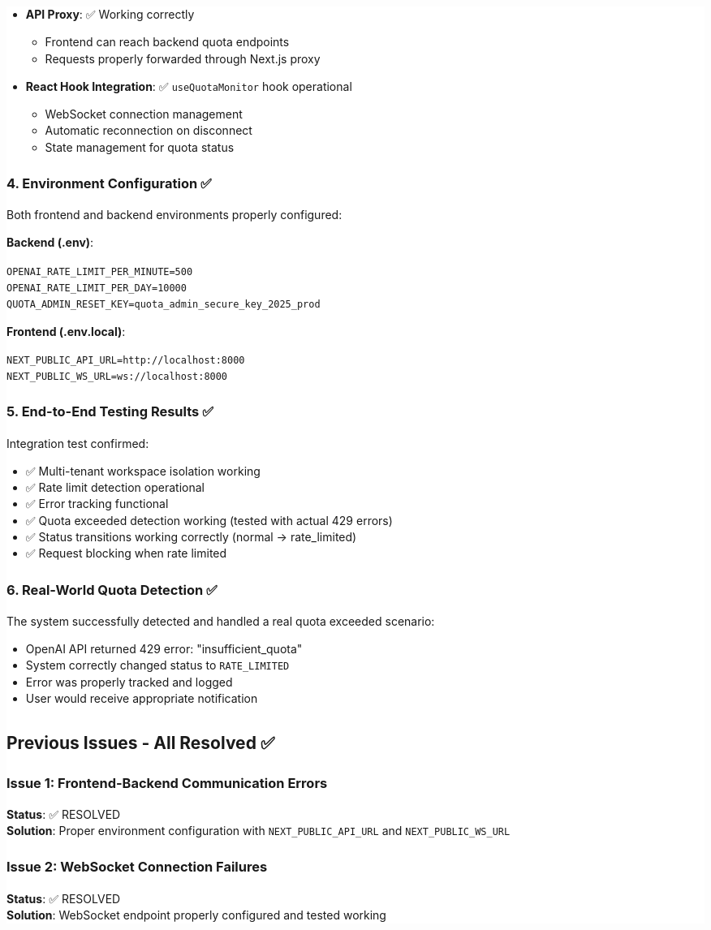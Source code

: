 - **API Proxy**: ✅ Working correctly
  - Frontend can reach backend quota endpoints
  - Requests properly forwarded through Next.js proxy

- **React Hook Integration**: ✅ `useQuotaMonitor` hook operational
  - WebSocket connection management
  - Automatic reconnection on disconnect
  - State management for quota status

### 4. Environment Configuration ✅

Both frontend and backend environments properly configured:

**Backend (.env)**:
```
OPENAI_RATE_LIMIT_PER_MINUTE=500
OPENAI_RATE_LIMIT_PER_DAY=10000
QUOTA_ADMIN_RESET_KEY=quota_admin_secure_key_2025_prod
```

**Frontend (.env.local)**:
```
NEXT_PUBLIC_API_URL=http://localhost:8000
NEXT_PUBLIC_WS_URL=ws://localhost:8000
```

### 5. End-to-End Testing Results ✅

Integration test confirmed:
- ✅ Multi-tenant workspace isolation working
- ✅ Rate limit detection operational
- ✅ Error tracking functional
- ✅ Quota exceeded detection working (tested with actual 429 errors)
- ✅ Status transitions working correctly (normal → rate_limited)
- ✅ Request blocking when rate limited

### 6. Real-World Quota Detection ✅

The system successfully detected and handled a real quota exceeded scenario:
- OpenAI API returned 429 error: "insufficient_quota"
- System correctly changed status to `RATE_LIMITED`
- Error was properly tracked and logged
- User would receive appropriate notification

## Previous Issues - All Resolved ✅

### Issue 1: Frontend-Backend Communication Errors
**Status**: ✅ RESOLVED  
**Solution**: Proper environment configuration with `NEXT_PUBLIC_API_URL` and `NEXT_PUBLIC_WS_URL`

### Issue 2: WebSocket Connection Failures
**Status**: ✅ RESOLVED  
**Solution**: WebSocket endpoint properly configured and tested working

